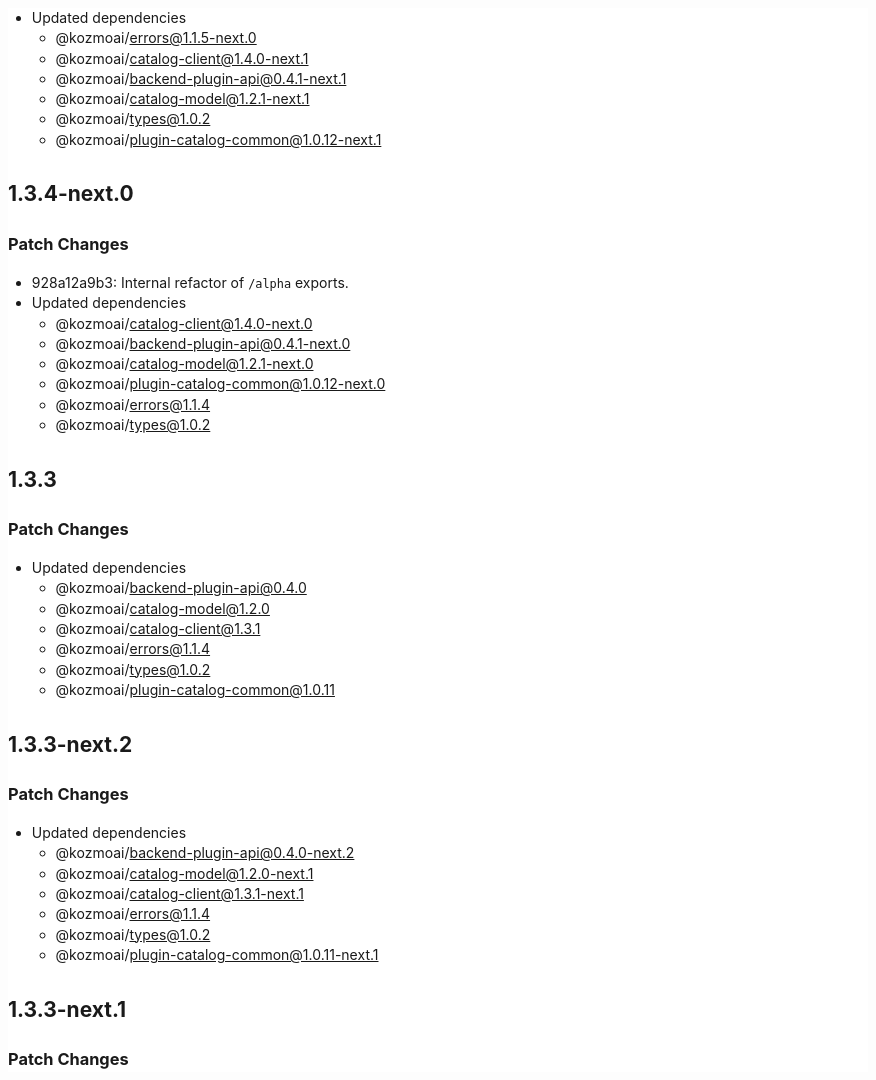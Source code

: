 - Updated dependencies
  - @kozmoai/errors@1.1.5-next.0
  - @kozmoai/catalog-client@1.4.0-next.1
  - @kozmoai/backend-plugin-api@0.4.1-next.1
  - @kozmoai/catalog-model@1.2.1-next.1
  - @kozmoai/types@1.0.2
  - @kozmoai/plugin-catalog-common@1.0.12-next.1

## 1.3.4-next.0

### Patch Changes

- 928a12a9b3: Internal refactor of `/alpha` exports.
- Updated dependencies
  - @kozmoai/catalog-client@1.4.0-next.0
  - @kozmoai/backend-plugin-api@0.4.1-next.0
  - @kozmoai/catalog-model@1.2.1-next.0
  - @kozmoai/plugin-catalog-common@1.0.12-next.0
  - @kozmoai/errors@1.1.4
  - @kozmoai/types@1.0.2

## 1.3.3

### Patch Changes

- Updated dependencies
  - @kozmoai/backend-plugin-api@0.4.0
  - @kozmoai/catalog-model@1.2.0
  - @kozmoai/catalog-client@1.3.1
  - @kozmoai/errors@1.1.4
  - @kozmoai/types@1.0.2
  - @kozmoai/plugin-catalog-common@1.0.11

## 1.3.3-next.2

### Patch Changes

- Updated dependencies
  - @kozmoai/backend-plugin-api@0.4.0-next.2
  - @kozmoai/catalog-model@1.2.0-next.1
  - @kozmoai/catalog-client@1.3.1-next.1
  - @kozmoai/errors@1.1.4
  - @kozmoai/types@1.0.2
  - @kozmoai/plugin-catalog-common@1.0.11-next.1

## 1.3.3-next.1

### Patch Changes
